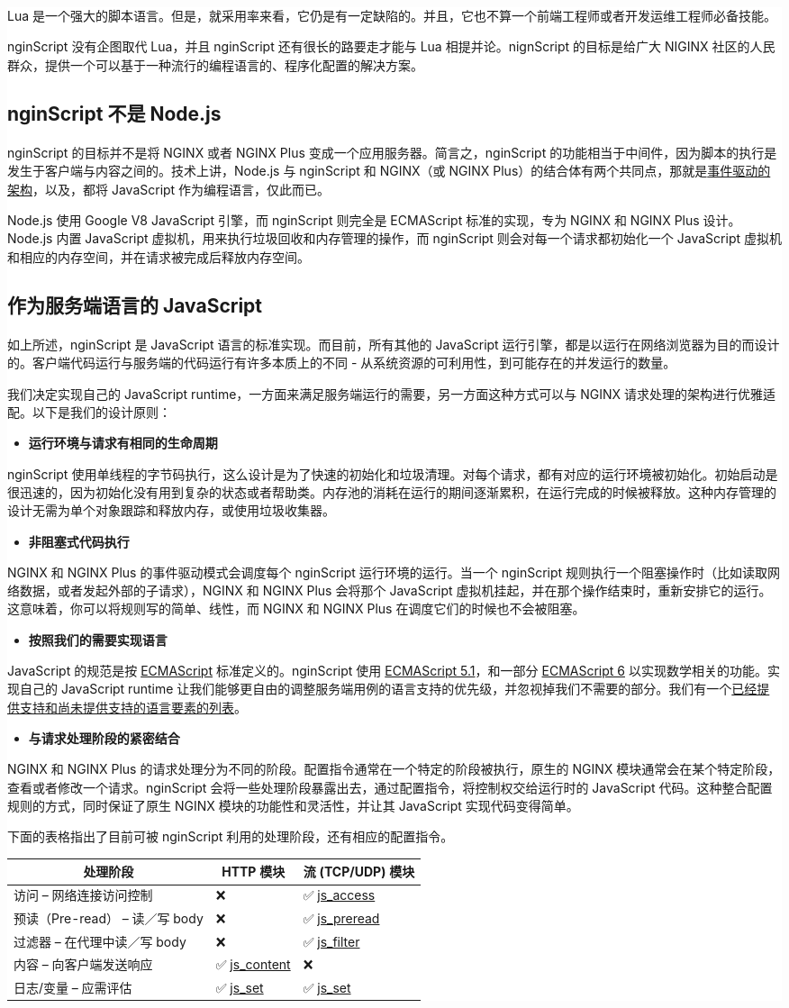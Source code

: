 Lua 是一个强大的脚本语言。但是，就采用率来看，它仍是有一定缺陷的。并且，它也不算一个前端工程师或者开发运维工程师必备技能。

nginScript 没有企图取代 Lua，并且 nginScript 还有很长的路要走才能与 Lua 相提并论。nignScript 的目标是给广大 NIGINX 社区的人民群众，提供一个可以基于一种流行的编程语言的、程序化配置的解决方案。

## nginScript 不是 Node.js

nginScript 的目标并不是将 NGINX 或者 NGINX Plus 变成一个应用服务器。简言之，nginScript 的功能相当于中间件，因为脚本的执行是发生于客户端与内容之间的。技术上讲，Node.js 与 nginScript 和 NGINX（或 NGINX Plus）的结合体有两个共同点，那就是[事件驱动的架构](https://www.nginx.com/blog/inside-nginx-how-we-designed-for-performance-scale/?utm_source=introduction-nginscript&amp;utm_medium=blog&amp;utm_campaign=Core+Product)，以及，都将 JavaScript 作为编程语言，仅此而已。

Node.js 使用 Google V8 JavaScript 引擎，而 nginScript 则完全是 ECMAScript 标准的实现，专为 NGINX 和 NGINX Plus 设计。Node.js 内置 JavaScript 虚拟机，用来执行垃圾回收和内存管理的操作，而 nginScript 则会对每一个请求都初始化一个 JavaScript 虚拟机和相应的内存空间，并在请求被完成后释放内存空间。

## 作为服务端语言的 JavaScript

如上所述，nginScript 是 JavaScript 语言的标准实现。而目前，所有其他的 JavaScript 运行引擎，都是以运行在网络浏览器为目的而设计的。客户端代码运行与服务端的代码运行有许多本质上的不同 - 从系统资源的可利用性，到可能存在的并发运行的数量。

我们决定实现自己的 JavaScript runtime，一方面来满足服务端运行的需要，另一方面这种方式可以与 NGINX 请求处理的架构进行优雅适配。以下是我们的设计原则：

- **运行环境与请求有相同的生命周期**

nginScript 使用单线程的字节码执行，这么设计是为了快速的初始化和垃圾清理。对每个请求，都有对应的运行环境被初始化。初始启动是很迅速的，因为初始化没有用到复杂的状态或者帮助类。内存池的消耗在运行的期间逐渐累积，在运行完成的时候被释放。这种内存管理的设计无需为单个对象跟踪和释放内存，或使用垃圾收集器。

- **非阻塞式代码执行**

NGINX 和 NGINX Plus 的事件驱动模式会调度每个 nginScript 运行环境的运行。当一个 nginScript 规则执行一个阻塞操作时（比如读取网络数据，或者发起外部的子请求），NGINX 和 NGINX Plus 会将那个 JavaScript 虚拟机挂起，并在那个操作结束时，重新安排它的运行。这意味着，你可以将规则写的简单、线性，而 NGINX 和 NGINX Plus 在调度它们的时候也不会被阻塞。

- **按照我们的需要实现语言**

JavaScript 的规范是按 [ECMAScript](https://en.wikipedia.org/wiki/ECMAScript) 标准定义的。nginScript 使用 [ECMAScript 5.1](http://www.ecma-international.org/ecma-262/5.1/)，和一部分 [ECMAScript 6](http://www.ecma-international.org/ecma-262/6.0/) 以实现数学相关的功能。实现自己的 JavaScript runtime 让我们能够更自由的调整服务端用例的语言支持的优先级，并忽视掉我们不需要的部分。我们有一个[已经提供支持和尚未提供支持的语言要素的列表](http://nginx.org/en/docs/njs_about.html)。

- **与请求处理阶段的紧密结合**

NGINX 和 NGINX Plus 的请求处理分为不同的阶段。配置指令通常在一个特定的阶段被执行，原生的 NGINX 模块通常会在某个特定阶段，查看或者修改一个请求。nginScript 会将一些处理阶段暴露出去，通过配置指令，将控制权交给运行时的 JavaScript 代码。这种整合配置规则的方式，同时保证了原生 NGINX 模块的功能性和灵活性，并让其 JavaScript 实现代码变得简单。

下面的表格指出了目前可被 nginScript 利用的处理阶段，还有相应的配置指令。

|处理阶段|HTTP 模块|流 (TCP/UDP) 模块|
|------|-------|-------|
|访问 – 网络连接访问控制|❌|✅ [js_access](http://nginx.org/en/docs/stream/ngx_stream_js_module.html#js_access)|
|预读（Pre-read） – 读／写 body|❌|✅ [js_preread](http://nginx.org/en/docs/stream/ngx_stream_js_module.html#js_preread)|
|过滤器 – 在代理中读／写 body|❌|✅ [js_filter](http://nginx.org/en/docs/stream/ngx_stream_js_module.html#js_filter)|
|内容 – 向客户端发送响应|✅ [js_content](http://nginx.org/en/docs/http/ngx_http_js_module.html#js_content)|❌|
|日志/变量 – 应需评估|✅ [js_set](http://nginx.org/en/docs/http/ngx_http_js_module.html#js_set)|✅ [js_set](http://nginx.org/en/docs/stream/ngx_stream_js_module.html#js_set)|

